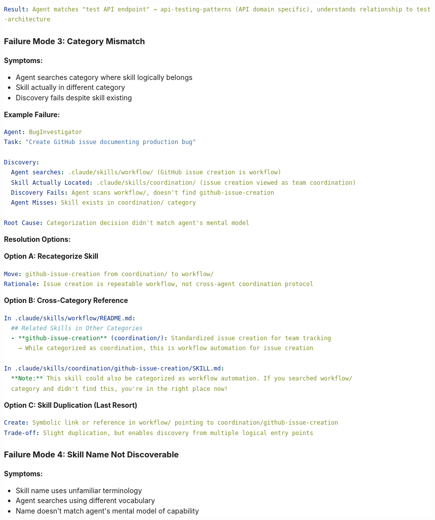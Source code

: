 ```yaml
Result: Agent matches "test API endpoint" → api-testing-patterns (API domain specific), understands relationship to test-architecture
```

### Failure Mode 3: Category Mismatch

**Symptoms:**
- Agent searches category where skill logically belongs
- Skill actually in different category
- Discovery fails despite skill existing

**Example Failure:**
```yaml
Agent: BugInvestigator
Task: "Create GitHub issue documenting production bug"

Discovery:
  Agent searches: .claude/skills/workflow/ (GitHub issue creation is workflow)
  Skill Actually Located: .claude/skills/coordination/ (issue creation viewed as team coordination)
  Discovery Fails: Agent scans workflow/, doesn't find github-issue-creation
  Agent Misses: Skill exists in coordination/ category

Root Cause: Categorization decision didn't match agent's mental model
```

**Resolution Options:**

**Option A: Recategorize Skill**
```yaml
Move: github-issue-creation from coordination/ to workflow/
Rationale: Issue creation is repeatable workflow, not cross-agent coordination protocol
```

**Option B: Cross-Category Reference**
```yaml
In .claude/skills/workflow/README.md:
  ## Related Skills in Other Categories
  - **github-issue-creation** (coordination/): Standardized issue creation for team tracking
    → While categorized as coordination, this is workflow automation for issue creation

In .claude/skills/coordination/github-issue-creation/SKILL.md:
  **Note:** This skill could also be categorized as workflow automation. If you searched workflow/
  category and didn't find this, you're in the right place now!
```

**Option C: Skill Duplication (Last Resort)**
```yaml
Create: Symbolic link or reference in workflow/ pointing to coordination/github-issue-creation
Trade-off: Slight duplication, but enables discovery from multiple logical entry points
```

### Failure Mode 4: Skill Name Not Discoverable

**Symptoms:**
- Skill name uses unfamiliar terminology
- Agent searches using different vocabulary
- Name doesn't match agent's mental model of capability
